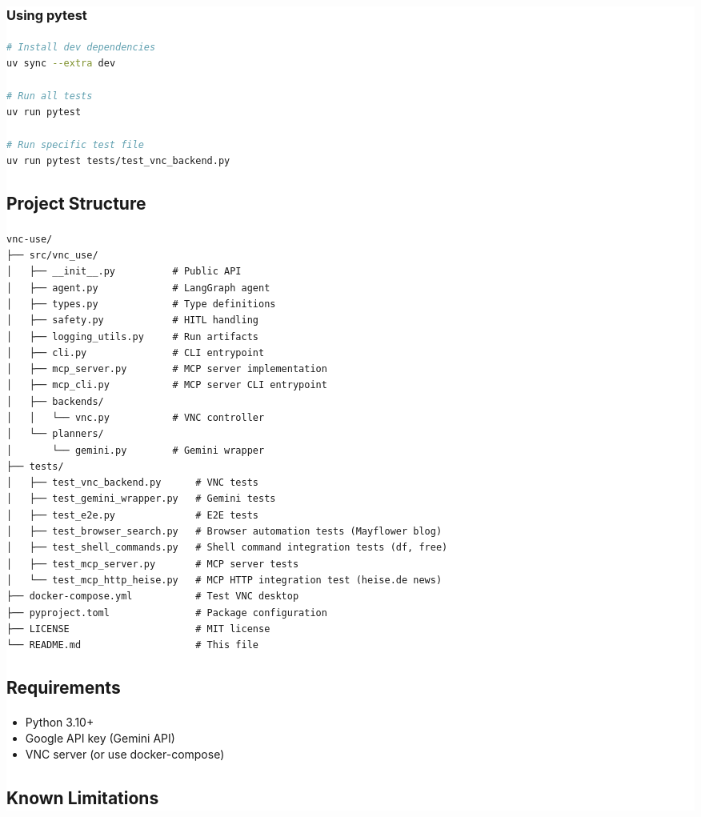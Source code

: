 ### Using pytest

```bash
# Install dev dependencies
uv sync --extra dev

# Run all tests
uv run pytest

# Run specific test file
uv run pytest tests/test_vnc_backend.py
```

## Project Structure

```
vnc-use/
├── src/vnc_use/
│   ├── __init__.py          # Public API
│   ├── agent.py             # LangGraph agent
│   ├── types.py             # Type definitions
│   ├── safety.py            # HITL handling
│   ├── logging_utils.py     # Run artifacts
│   ├── cli.py               # CLI entrypoint
│   ├── mcp_server.py        # MCP server implementation
│   ├── mcp_cli.py           # MCP server CLI entrypoint
│   ├── backends/
│   │   └── vnc.py           # VNC controller
│   └── planners/
│       └── gemini.py        # Gemini wrapper
├── tests/
│   ├── test_vnc_backend.py      # VNC tests
│   ├── test_gemini_wrapper.py   # Gemini tests
│   ├── test_e2e.py              # E2E tests
│   ├── test_browser_search.py   # Browser automation tests (Mayflower blog)
│   ├── test_shell_commands.py   # Shell command integration tests (df, free)
│   ├── test_mcp_server.py       # MCP server tests
│   └── test_mcp_http_heise.py   # MCP HTTP integration test (heise.de news)
├── docker-compose.yml           # Test VNC desktop
├── pyproject.toml               # Package configuration
├── LICENSE                      # MIT license
└── README.md                    # This file
```

## Requirements

- Python 3.10+
- Google API key (Gemini API)
- VNC server (or use docker-compose)

## Known Limitations
